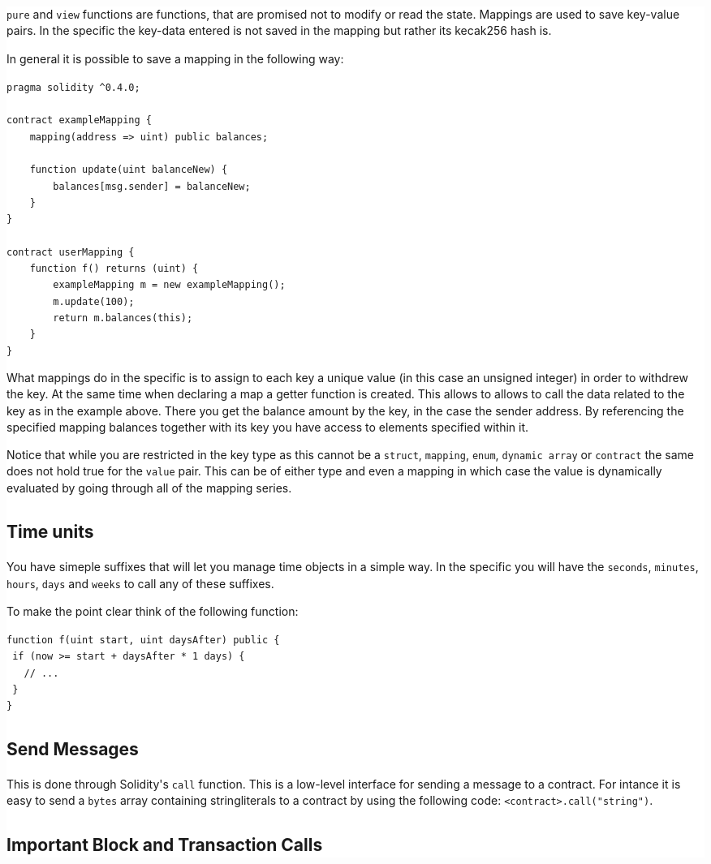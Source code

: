 ```pure``` and ```view```  functions are functions, that are promised not to modify or read the state.
Mappings are used to save key-value pairs. In the specific the key-data entered is not saved in the mapping but rather its kecak256 hash is.

In general it is possible to save a mapping in the following way:
	    
```
pragma solidity ^0.4.0;

contract exampleMapping {
    mapping(address => uint) public balances;

    function update(uint balanceNew) {
        balances[msg.sender] = balanceNew;
    }
}

contract userMapping {
    function f() returns (uint) {
        exampleMapping m = new exampleMapping();
        m.update(100);
        return m.balances(this);
    }
}
```

What mappings do in the specific is to assign to each key a unique
value (in this case an unsigned integer) in order to withdrew the
key. At the same time when declaring a map a getter function is
created. This allows to allows to call the data related to the key as
in the example above. There you get the balance amount by the key, in
the case the sender address. By referencing the specified mapping
balances together with its key you have access to elements specified
within it.

Notice that while you are restricted in the key type as this cannot be
a ```struct```, ```mapping```, ```enum```, ```dynamic array``` or ```contract``` the same does not hold true for the ```value```
pair. This can be of either type and even a mapping in which case the value is dynamically evaluated by going through all of the mapping series.
   

## Time units

You have simeple suffixes that will let you manage time objects in a simple way.
In the specific you will have the ```seconds```, ```minutes```, ```hours```, ```days``` and ```weeks``` to call any of these suffixes.

To make the point clear think of the following function:

   ```
function f(uint start, uint daysAfter) public {
    if (now >= start + daysAfter * 1 days) {
      // ...
    }
}
```

## Send Messages

This is done through Solidity's ```call``` function. This is a
low-level interface for sending a message to a contract. For intance
it is easy to send a ```bytes``` array containing stringliterals to a
contract by using the following code: ```<contract>.call("string")```.

## Important Block and Transaction Calls
```